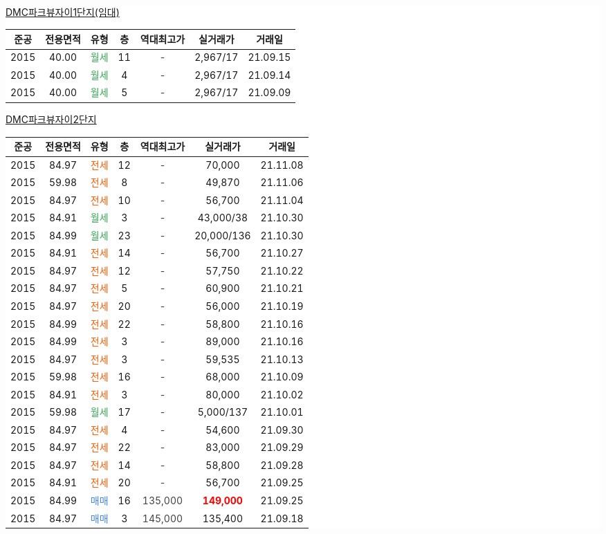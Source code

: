 
<script async src="https://pagead2.googlesyndication.com/pagead/js/adsbygoogle.js"></script>

<ins class="adsbygoogle"
     style="display:block"
     data-ad-client="ca-pub-1142216861245946"
     data-ad-slot="4805727019"
     data-ad-format="auto"
     data-full-width-responsive="true"></ins>
<script>
     (adsbygoogle = window.adsbygoogle || []).push({});
</script>


[DMC파크뷰자이1단지(임대)](https://search.naver.com/search.naver?query=DMC%ED%8C%8C%ED%81%AC%EB%B7%B0%EC%9E%90%EC%9D%B41%EB%8B%A8%EC%A7%80%28%EC%9E%84%EB%8C%80%29)

|준공|전용면적|유형|층|역대최고가|실거래가|거래일|
|:---:|:---:|:---:|:---:|:---:|:---:|:---:|
|2015|40.00|<span style="color:#34A853">월세</span>|11|<span style="color:#444444">-</span>|2,967/17|21.09.15|
|2015|40.00|<span style="color:#34A853">월세</span>|4|<span style="color:#444444">-</span>|2,967/17|21.09.14|
|2015|40.00|<span style="color:#34A853">월세</span>|5|<span style="color:#444444">-</span>|2,967/17|21.09.09|

[DMC파크뷰자이2단지](https://search.naver.com/search.naver?query=DMC%ED%8C%8C%ED%81%AC%EB%B7%B0%EC%9E%90%EC%9D%B42%EB%8B%A8%EC%A7%80)

|준공|전용면적|유형|층|역대최고가|실거래가|거래일|
|:---:|:---:|:---:|:---:|:---:|:---:|:---:|
|2015|84.97|<span style="color:#FF5A00">전세</span>|12|<span style="color:#444444">-</span>|70,000|21.11.08|
|2015|59.98|<span style="color:#FF5A00">전세</span>|8|<span style="color:#444444">-</span>|49,870|21.11.06|
|2015|84.97|<span style="color:#FF5A00">전세</span>|10|<span style="color:#444444">-</span>|56,700|21.11.04|
|2015|84.91|<span style="color:#34A853">월세</span>|3|<span style="color:#444444">-</span>|43,000/38|21.10.30|
|2015|84.99|<span style="color:#34A853">월세</span>|23|<span style="color:#444444">-</span>|20,000/136|21.10.30|
|2015|84.91|<span style="color:#FF5A00">전세</span>|14|<span style="color:#444444">-</span>|56,700|21.10.27|
|2015|84.97|<span style="color:#FF5A00">전세</span>|12|<span style="color:#444444">-</span>|57,750|21.10.22|
|2015|84.97|<span style="color:#FF5A00">전세</span>|5|<span style="color:#444444">-</span>|60,900|21.10.21|
|2015|84.97|<span style="color:#FF5A00">전세</span>|20|<span style="color:#444444">-</span>|56,000|21.10.19|
|2015|84.99|<span style="color:#FF5A00">전세</span>|22|<span style="color:#444444">-</span>|58,800|21.10.16|
|2015|84.99|<span style="color:#FF5A00">전세</span>|3|<span style="color:#444444">-</span>|89,000|21.10.16|
|2015|84.97|<span style="color:#FF5A00">전세</span>|3|<span style="color:#444444">-</span>|59,535|21.10.13|
|2015|59.98|<span style="color:#FF5A00">전세</span>|16|<span style="color:#444444">-</span>|68,000|21.10.09|
|2015|84.91|<span style="color:#FF5A00">전세</span>|3|<span style="color:#444444">-</span>|80,000|21.10.02|
|2015|59.98|<span style="color:#34A853">월세</span>|17|<span style="color:#444444">-</span>|5,000/137|21.10.01|
|2015|84.97|<span style="color:#FF5A00">전세</span>|4|<span style="color:#444444">-</span>|54,600|21.09.30|
|2015|84.97|<span style="color:#FF5A00">전세</span>|22|<span style="color:#444444">-</span>|83,000|21.09.29|
|2015|84.97|<span style="color:#FF5A00">전세</span>|14|<span style="color:#444444">-</span>|58,800|21.09.28|
|2015|84.91|<span style="color:#FF5A00">전세</span>|20|<span style="color:#444444">-</span>|56,700|21.09.25|
|2015|84.99|<span style="color:#4285F3">매매</span>|16|<span style="color:#444444">135,000</span>|<b><span style="color:#FF0000">149,000</span></b>|21.09.25|
|2015|84.97|<span style="color:#4285F3">매매</span>|3|<span style="color:#444444">145,000</span>|135,400|21.09.18|